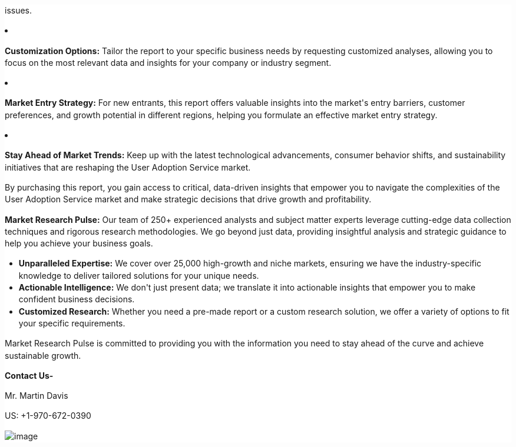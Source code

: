 issues.</p></li><li><p><strong>Customization Options:</strong> Tailor the report to your specific business needs by requesting customized analyses, allowing you to focus on the most relevant data and insights for your company or industry segment.</p></li><li><p><strong>Market Entry Strategy:</strong> For new entrants, this report offers valuable insights into the market's entry barriers, customer preferences, and growth potential in different regions, helping you formulate an effective market entry strategy.</p></li><li><p><strong>Stay Ahead of Market Trends:</strong> Keep up with the latest technological advancements, consumer behavior shifts, and sustainability initiatives that are reshaping the User Adoption Service market.</p></li></ol><p>By purchasing this report, you gain access to critical, data-driven insights that empower you to navigate the complexities of the User Adoption Service market and make strategic decisions that drive growth and profitability.</p><p><strong>Market Research Pulse:</strong>&nbsp;Our team of 250+ experienced analysts and subject matter experts leverage cutting-edge data collection techniques and rigorous research methodologies. We go beyond just data, providing insightful analysis and strategic guidance to help you achieve your business goals.</p><ul><li><strong>Unparalleled Expertise:</strong>&nbsp;We cover over 25,000 high-growth and niche markets, ensuring we have the industry-specific knowledge to deliver tailored solutions for your unique needs.</li><li><strong>Actionable Intelligence:</strong>&nbsp;We don't just present data; we translate it into actionable insights that empower you to make confident business decisions.</li><li><strong>Customized Research:</strong>&nbsp;Whether you need a pre-made report or a custom research solution, we offer a variety of options to fit your specific requirements.</li></ul><p>Market Research Pulse is committed to providing you with the information you need to stay ahead of the curve and achieve sustainable growth.</p><p><strong>Contact Us-</strong></p><p>Mr. Martin Davis</p><p>US: +1-970-672-0390</p>
![image](https://github.com/user-attachments/assets/5d5d6c5e-2a8c-4bc6-b021-bca036bbc4cf)
